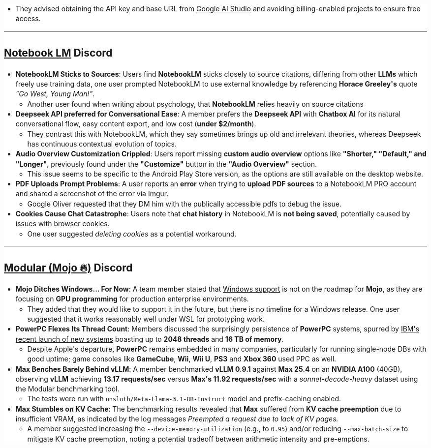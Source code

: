    - They advised obtaining the API key and base URL from [Google AI Studio](https://aistudio.google.com/apikey) and avoiding billing-enabled projects to ensure free access.



---



## [Notebook LM](https://discord.com/channels/1124402182171672732) Discord

- **NotebookLM Sticks to Sources**: Users find **NotebookLM** sticks closely to source citations, differing from other **LLMs** which freely use training data, one user prompted NotebookLM to use external knowledge by referencing **Horace Greeley's** quote *"Go West, Young Man!"*.
   - Another user found when writing about psychology, that **NotebookLM** relies heavily on source citations
- **Deepseek API preferred for Conversational Ease**: A member prefers the **Deepseek API** with **Chatbox AI** for its natural conversational flow, easy content export, and low cost (**under $2/month**).
   - They contrast this with NotebookLM, which they say sometimes brings up old and irrelevant theories, whereas Deepseek has continuous contextual evolution of topics.
- **Audio Overview Customization Crippled**: Users report missing **custom audio overview** options like **"Shorter," "Default," and "Longer"**, previously found under the **"Customize"** button in the **"Audio Overview"** section.
   - This issue seems to be specific to the Android Play Store version, as the options are still available on the desktop website.
- **PDF Uploads Prompt Problems**: A user reports an **error** when trying to **upload PDF sources** to a NotebookLM PRO account and shared a screenshot of the error via [Imgur](https://i.imgur.com/J3QQVF5.png).
   - Google Oliver requested that they DM him with the publically accessible pdfs to debug the issue.
- **Cookies Cause Chat Catastrophe**: Users note that **chat history** in NotebookLM is **not being saved**, potentially caused by issues with browser cookies.
   - One user suggested *deleting cookies* as a potential workaround.



---



## [Modular (Mojo 🔥)](https://discord.com/channels/1087530497313357884) Discord

- **Mojo Ditches Windows... For Now**: A team member stated that [Windows support](https://developer.microsoft.com/en-us/windows/) is not on the roadmap for **Mojo**, as they are focusing on **GPU programming** for production enterprise environments.
   - They added that they would like to support it in the future, but there is no timeline for a Windows release. One user suggested that it works reasonably well under WSL for prototyping work.
- **PowerPC Flexes Its Thread Count**: Members discussed the surprisingly persistence of **PowerPC** systems, spurred by [IBM's recent launch of new systems](https://www.ibm.com/products/power) boasting up to **2048 threads** and **16 TB of memory**.
   - Despite Apple's departure, **PowerPC** remains embedded in many companies, particularly for running single-node DBs with good uptime; game consoles like **GameCube**, **Wii**, **Wii U**, **PS3** and **Xbox 360** used PPC as well.
- **Max Benches Barely Behind vLLM**: A member benchmarked **vLLM 0.9.1** against **Max 25.4** on an **NVIDIA A100** (40GB), observing **vLLM** achieving **13.17 requests/sec** versus **Max's 11.92 requests/sec** with a *sonnet-decode-heavy* dataset using the Modular benchmarking tool.
   - The tests were run with `unsloth/Meta-Llama-3.1-8B-Instruct` model and prefix-caching enabled.
- **Max Stumbles on KV Cache**: The benchmarking results revealed that **Max** suffered from **KV cache preemption** due to insufficient VRAM, as indicated by the log messages *Preempted a request due to lack of KV pages.*
   - A member suggested increasing the `--device-memory-utilization` (e.g., to `0.95`) and/or reducing `--max-batch-size` to mitigate KV cache preemption, noting a potential tradeoff between arithmetic intensity and pre-emptions.
